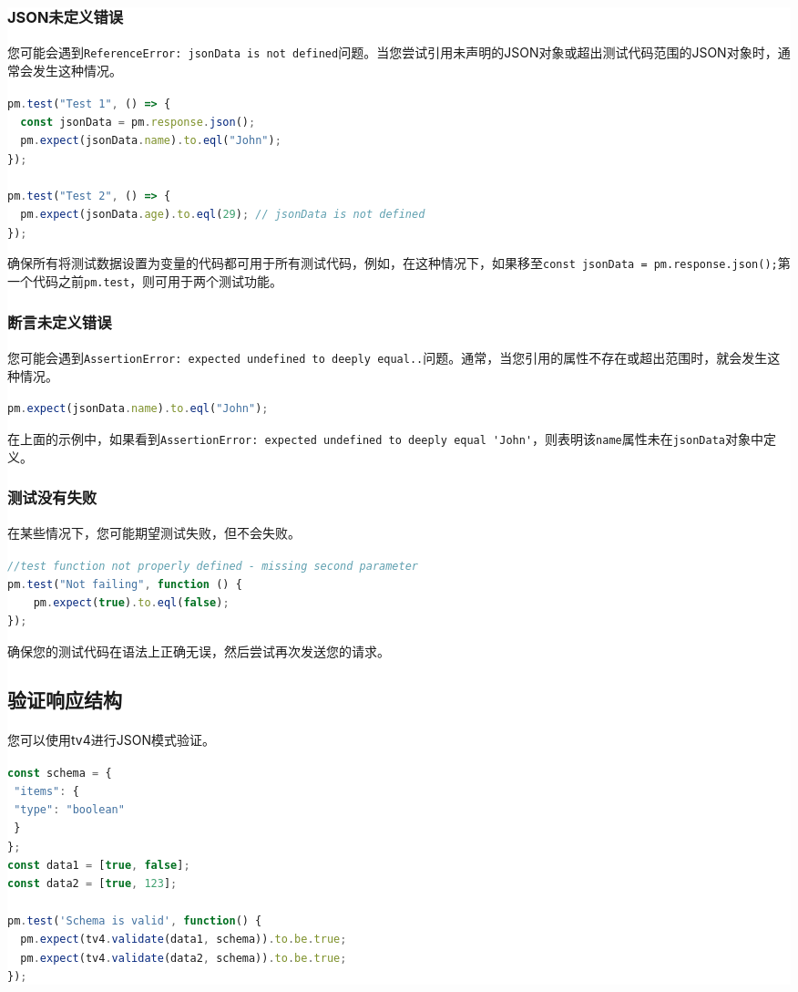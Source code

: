 ### JSON未定义错误

您可能会遇到`ReferenceError: jsonData is not defined`问题。当您尝试引用未声明的JSON对象或超出测试代码范围的JSON对象时，通常会发生这种情况。

```js
pm.test("Test 1", () => {
  const jsonData = pm.response.json();
  pm.expect(jsonData.name).to.eql("John");
});

pm.test("Test 2", () => {
  pm.expect(jsonData.age).to.eql(29); // jsonData is not defined
});
```

确保所有将测试数据设置为变量的代码都可用于所有测试代码，例如，在这种情况下，如果移至`const jsonData = pm.response.json();`第一个代码之前`pm.test`，则可用于两个测试功能。

### 断言未定义错误

您可能会遇到`AssertionError: expected undefined to deeply equal..`问题。通常，当您引用的属性不存在或超出范围时，就会发生这种情况。

```js
pm.expect(jsonData.name).to.eql("John");
```

在上面的示例中，如果看到`AssertionError: expected undefined to deeply equal 'John'`，则表明该`name`属性未在`jsonData`对象中定义。

### 测试没有失败

在某些情况下，您可能期望测试失败，但不会失败。

```js
//test function not properly defined - missing second parameter
pm.test("Not failing", function () {
    pm.expect(true).to.eql(false);
});
```

确保您的测试代码在语法上正确无误，然后尝试再次发送您的请求。

## 验证响应结构

您可以使用tv4进行JSON模式验证。

```js
const schema = {
 "items": {
 "type": "boolean"
 }
};
const data1 = [true, false];
const data2 = [true, 123];

pm.test('Schema is valid', function() {
  pm.expect(tv4.validate(data1, schema)).to.be.true;
  pm.expect(tv4.validate(data2, schema)).to.be.true;
});
```
